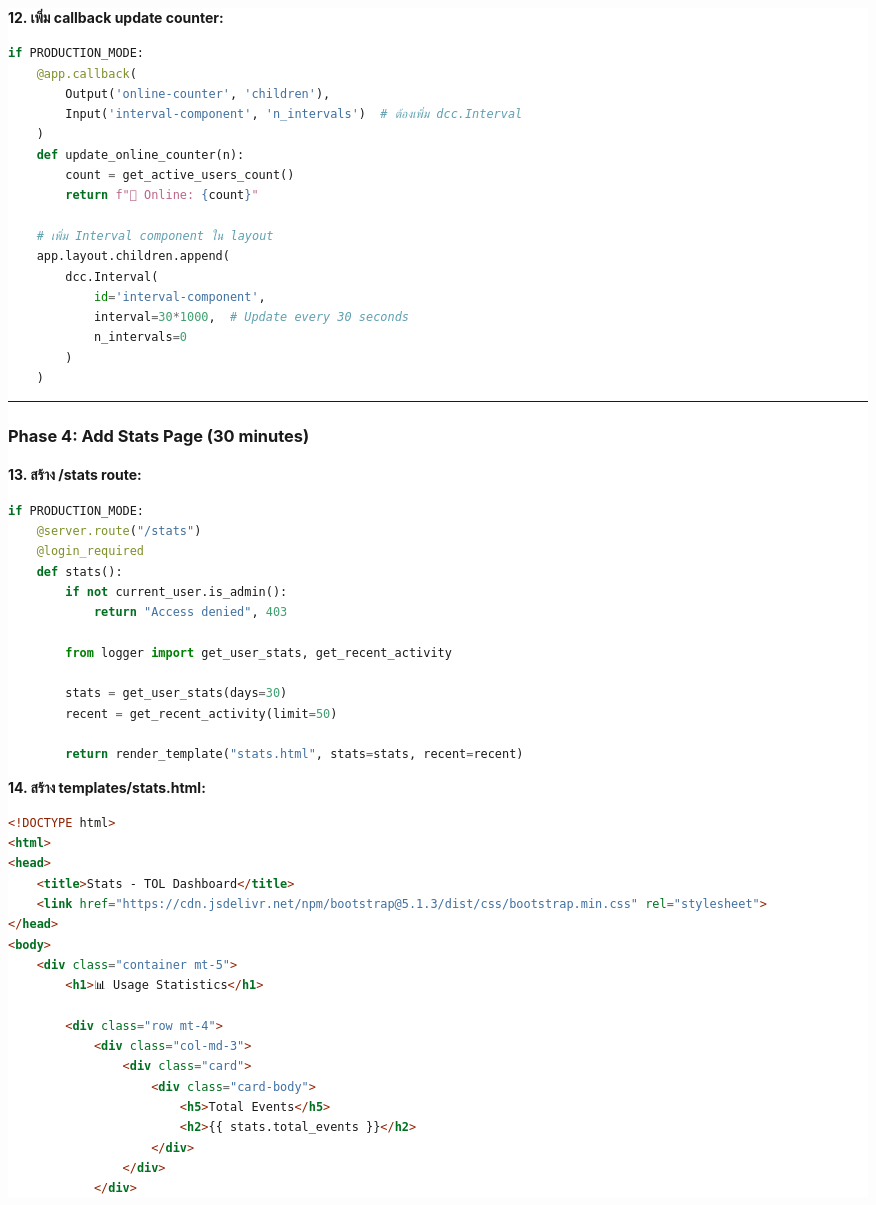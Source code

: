 **12. เพิ่ม callback update counter:**

```python
if PRODUCTION_MODE:
    @app.callback(
        Output('online-counter', 'children'),
        Input('interval-component', 'n_intervals')  # ต้องเพิ่ม dcc.Interval
    )
    def update_online_counter(n):
        count = get_active_users_count()
        return f"👥 Online: {count}"

    # เพิ่ม Interval component ใน layout
    app.layout.children.append(
        dcc.Interval(
            id='interval-component',
            interval=30*1000,  # Update every 30 seconds
            n_intervals=0
        )
    )
```

---

### Phase 4: Add Stats Page (30 minutes)

**13. สร้าง /stats route:**

```python
if PRODUCTION_MODE:
    @server.route("/stats")
    @login_required
    def stats():
        if not current_user.is_admin():
            return "Access denied", 403

        from logger import get_user_stats, get_recent_activity

        stats = get_user_stats(days=30)
        recent = get_recent_activity(limit=50)

        return render_template("stats.html", stats=stats, recent=recent)
```

**14. สร้าง templates/stats.html:**

```html
<!DOCTYPE html>
<html>
<head>
    <title>Stats - TOL Dashboard</title>
    <link href="https://cdn.jsdelivr.net/npm/bootstrap@5.1.3/dist/css/bootstrap.min.css" rel="stylesheet">
</head>
<body>
    <div class="container mt-5">
        <h1>📊 Usage Statistics</h1>

        <div class="row mt-4">
            <div class="col-md-3">
                <div class="card">
                    <div class="card-body">
                        <h5>Total Events</h5>
                        <h2>{{ stats.total_events }}</h2>
                    </div>
                </div>
            </div>
```